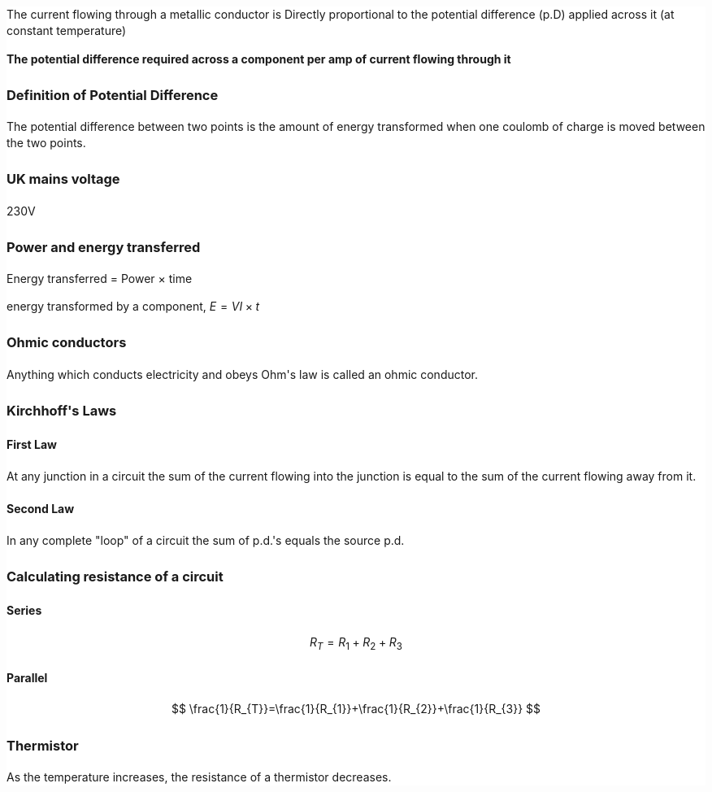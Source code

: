 The current flowing through a metallic conductor is Directly proportional to the
potential difference (p.D) applied across it (at constant temperature)

**The potential difference required across a component per
amp of current flowing through it**

### Definition of Potential Difference

The potential difference between two points is the amount of energy transformed
when one coulomb of charge is moved between the two points.

### UK mains voltage

230V

### Power and energy transferred

Energy transferred = Power × time

energy transformed by a component, $E = VI \times t$

### Ohmic conductors

Anything which conducts electricity and obeys Ohm's law is called an ohmic
conductor.

### Kirchhoff's Laws

#### First Law

At any junction in a circuit the sum of the current flowing into the junction is
equal to the sum of the current flowing away from it.

#### Second Law

In any complete "loop" of a circuit the sum of p.d.'s equals the source p.d.

### Calculating resistance of a circuit

#### Series

$$
R_{T}=R_{1}+R_{2}+R_{3}
$$

#### Parallel

$$
\frac{1}{R_{T}}=\frac{1}{R_{1}}+\frac{1}{R_{2}}+\frac{1}{R_{3}}
$$

### Thermistor

As the temperature increases, the resistance of a thermistor decreases.

